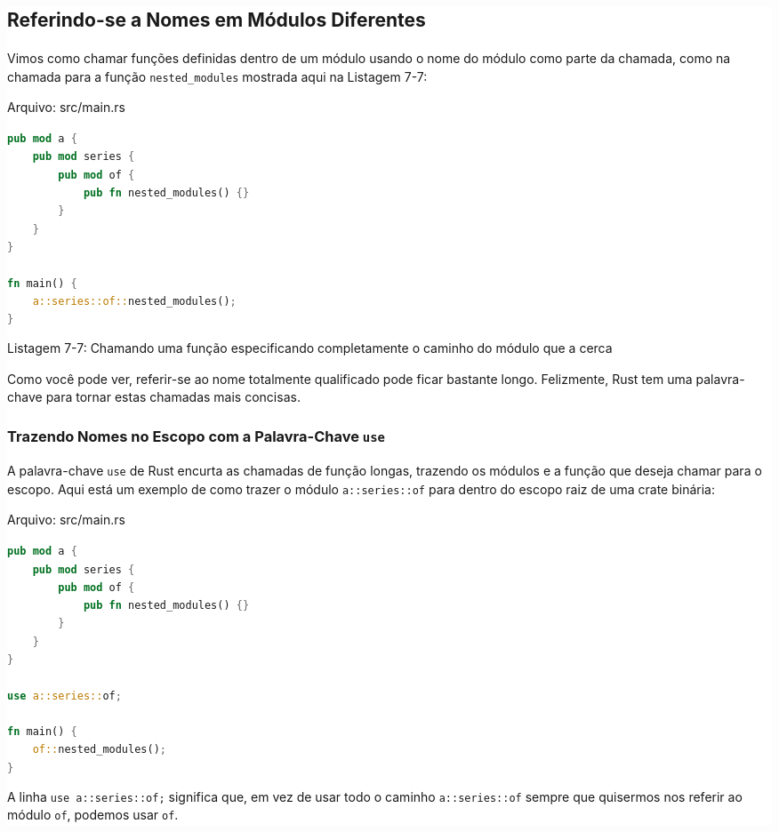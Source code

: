## Referindo-se a Nomes em Módulos Diferentes

Vimos como chamar funções definidas dentro de um módulo usando o nome do módulo
como parte da chamada, como na chamada para a função `nested_modules` mostrada
aqui na Listagem 7-7:

<span class="filename">Arquivo: src/main.rs</span>

```rust
pub mod a {
    pub mod series {
        pub mod of {
            pub fn nested_modules() {}
        }
    }
}

fn main() {
    a::series::of::nested_modules();
}
```

<span class="caption">Listagem 7-7: Chamando uma função especificando completamente 
o caminho do módulo que a cerca</span>


Como você pode ver, referir-se ao nome totalmente qualificado pode ficar bastante longo.
Felizmente, Rust tem uma palavra-chave para tornar estas chamadas mais concisas.

### Trazendo Nomes no Escopo com a Palavra-Chave `use`

A palavra-chave `use` de Rust encurta as chamadas de função longas, trazendo os módulos e
a função que deseja chamar para o escopo. Aqui está um exemplo de como trazer o
módulo `a::series::of` para dentro do escopo raiz de uma crate binária:

<span class="filename">Arquivo: src/main.rs</span>

```rust
pub mod a {
    pub mod series {
        pub mod of {
            pub fn nested_modules() {}
        }
    }
}

use a::series::of;

fn main() {
    of::nested_modules();
}
```

A linha `use a::series::of;` significa que, em vez de usar todo o caminho
`a::series::of` sempre que quisermos nos referir ao módulo `of`, podemos usar
`of`.
